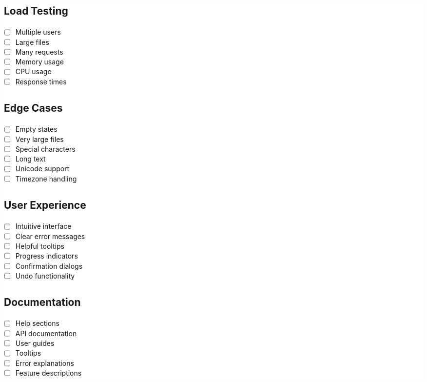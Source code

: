 ## Load Testing
- [ ] Multiple users
- [ ] Large files
- [ ] Many requests
- [ ] Memory usage
- [ ] CPU usage
- [ ] Response times

## Edge Cases
- [ ] Empty states
- [ ] Very large files
- [ ] Special characters
- [ ] Long text
- [ ] Unicode support
- [ ] Timezone handling

## User Experience
- [ ] Intuitive interface
- [ ] Clear error messages
- [ ] Helpful tooltips
- [ ] Progress indicators
- [ ] Confirmation dialogs
- [ ] Undo functionality

## Documentation
- [ ] Help sections
- [ ] API documentation
- [ ] User guides
- [ ] Tooltips
- [ ] Error explanations
- [ ] Feature descriptions
